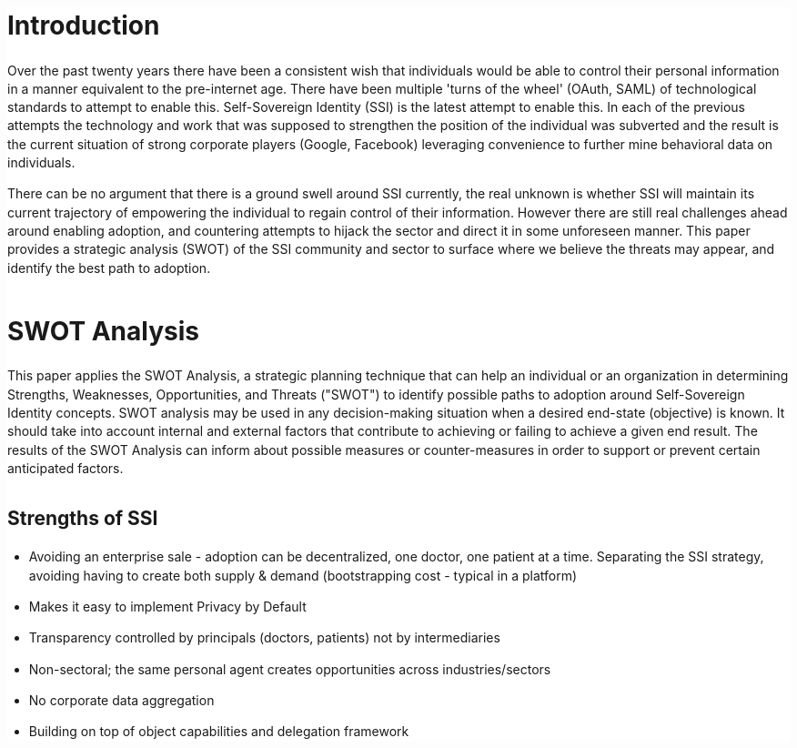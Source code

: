 Introduction
============

Over the past twenty years there have been a consistent wish that
individuals would be able to control their personal information in a
manner equivalent to the pre-internet age. There have been multiple
'turns of the wheel' (OAuth, SAML) of technological standards to attempt
to enable this. Self-Sovereign Identity (SSI) is the latest attempt to
enable this. In each of the previous attempts the technology and work
that was supposed to strengthen the position of the individual was
subverted and the result is the current situation of strong corporate
players (Google, Facebook) leveraging convenience to further mine
behavioral data on individuals.

There can be no argument that there is a ground swell around SSI
currently, the real unknown is whether SSI will maintain its current
trajectory of empowering the individual to regain control of their
information. However there are still real challenges ahead around
enabling adoption, and countering attempts to hijack the sector and
direct it in some unforeseen manner. This paper provides a strategic
analysis (SWOT) of the SSI community and sector to surface where we
believe the threats may appear, and identify the best path to adoption.

SWOT Analysis
=============

This paper applies the SWOT Analysis, a strategic planning technique
that can help an individual or an organization in determining Strengths,
Weaknesses, Opportunities, and Threats ("SWOT") to identify possible
paths to adoption around Self-Sovereign Identity concepts. SWOT analysis
may be used in any decision-making situation when a desired end-state
(objective) is known. It should take into account internal and external
factors that contribute to achieving or failing to achieve a given end
result. The results of the SWOT Analysis can inform about possible
measures or counter-measures in order to support or prevent certain
anticipated factors.

Strengths of SSI
----------------

-   Avoiding an enterprise sale - adoption can be decentralized, one
doctor, one patient at a time. Separating the SSI strategy,
avoiding having to create both supply & demand (bootstrapping
cost - typical in a platform)

-   Makes it easy to implement Privacy by Default

-   Transparency controlled by principals (doctors, patients) not by
intermediaries

-   Non-sectoral; the same personal agent creates opportunities across
industries/sectors

-   No corporate data aggregation

-   Building on top of object capabilities and delegation framework
